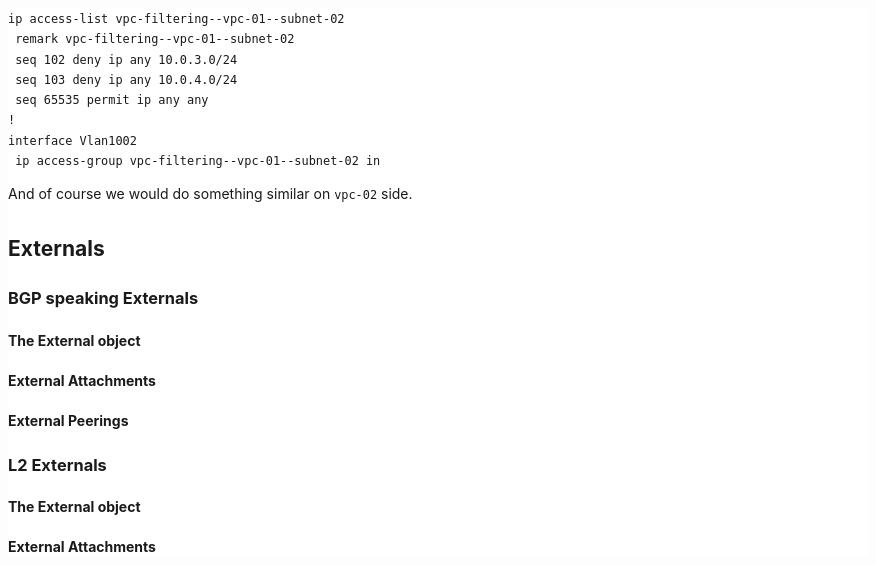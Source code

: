 ```
ip access-list vpc-filtering--vpc-01--subnet-02
 remark vpc-filtering--vpc-01--subnet-02
 seq 102 deny ip any 10.0.3.0/24
 seq 103 deny ip any 10.0.4.0/24
 seq 65535 permit ip any any
!
interface Vlan1002
 ip access-group vpc-filtering--vpc-01--subnet-02 in
```
And of course we would do something similar on `vpc-02` side.

## Externals

### BGP speaking Externals

#### The External object

#### External Attachments

#### External Peerings

### L2 Externals

#### The External object

#### External Attachments
